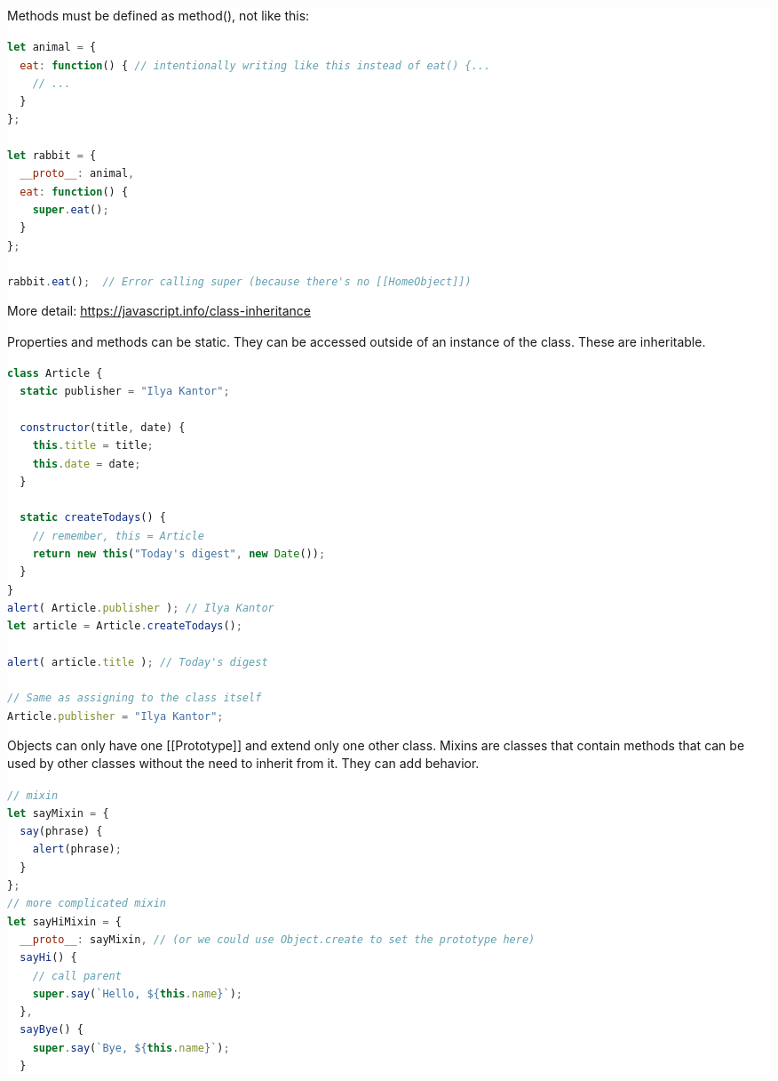 Methods must be defined as method(), not like this:
```JavaScript
let animal = {
  eat: function() { // intentionally writing like this instead of eat() {...
    // ...
  }
};

let rabbit = {
  __proto__: animal,
  eat: function() {
    super.eat();
  }
};

rabbit.eat();  // Error calling super (because there's no [[HomeObject]])
```
More detail:
https://javascript.info/class-inheritance

Properties and methods can be static. They can be accessed outside of an instance of the class. These are inheritable.
```JavaScript
class Article {
  static publisher = "Ilya Kantor";

  constructor(title, date) {
    this.title = title;
    this.date = date;
  }

  static createTodays() {
    // remember, this = Article
    return new this("Today's digest", new Date());
  }
}
alert( Article.publisher ); // Ilya Kantor
let article = Article.createTodays();

alert( article.title ); // Today's digest

// Same as assigning to the class itself
Article.publisher = "Ilya Kantor";
```

Objects can only have one [[Prototype]] and extend only one other class. Mixins are classes that contain methods that can be used by other classes without the need to inherit from it. They can add behavior.
```JavaScript
// mixin
let sayMixin = {
  say(phrase) {
    alert(phrase);
  }
};
// more complicated mixin
let sayHiMixin = {
  __proto__: sayMixin, // (or we could use Object.create to set the prototype here)
  sayHi() {
    // call parent
    super.say(`Hello, ${this.name}`);
  },
  sayBye() {
    super.say(`Bye, ${this.name}`);
  }
```

  [Symbol.isConcatSpreadable]: true,
  [Symbol.toStringTag]: "User"